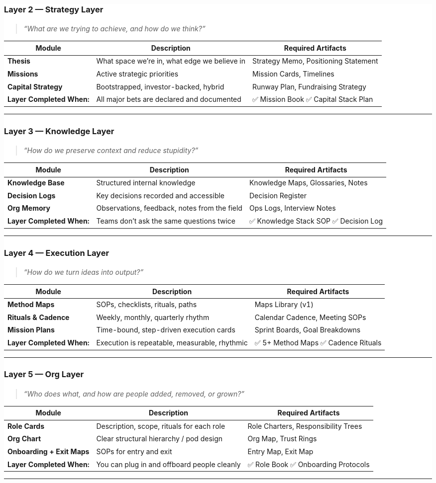 
### **Layer 2 — Strategy Layer**  
> *“What are we trying to achieve, and how do we think?”*

| Module                  | Description                                    | Required Artifacts                         |
|-------------------------|------------------------------------------------|---------------------------------------------|
| **Thesis**              | What space we’re in, what edge we believe in   | Strategy Memo, Positioning Statement        |
| **Missions**            | Active strategic priorities                     | Mission Cards, Timelines                    |
| **Capital Strategy**    | Bootstrapped, investor-backed, hybrid          | Runway Plan, Fundraising Strategy           |
| **Layer Completed When:**| All major bets are declared and documented   | ✅ Mission Book ✅ Capital Stack Plan        |

---

### **Layer 3 — Knowledge Layer**  
> *“How do we preserve context and reduce stupidity?”*

| Module                  | Description                                     | Required Artifacts                          |
|--------------------------|-------------------------------------------------|----------------------------------------------|
| **Knowledge Base**       | Structured internal knowledge                   | Knowledge Maps, Glossaries, Notes            |
| **Decision Logs**        | Key decisions recorded and accessible           | Decision Register                            |
| **Org Memory**           | Observations, feedback, notes from the field    | Ops Logs, Interview Notes                    |
| **Layer Completed When:**| Teams don’t ask the same questions twice      | ✅ Knowledge Stack SOP ✅ Decision Log        |

---

### **Layer 4 — Execution Layer**  
> *“How do we turn ideas into output?”*

| Module                  | Description                                     | Required Artifacts                          |
|--------------------------|-------------------------------------------------|----------------------------------------------|
| **Method Maps**          | SOPs, checklists, rituals, paths                | Maps Library (v1)                            |
| **Rituals & Cadence**    | Weekly, monthly, quarterly rhythm               | Calendar Cadence, Meeting SOPs               |
| **Mission Plans**        | Time-bound, step-driven execution cards         | Sprint Boards, Goal Breakdowns               |
| **Layer Completed When:**| Execution is repeatable, measurable, rhythmic | ✅ 5+ Method Maps ✅ Cadence Rituals          |

---

### **Layer 5 — Org Layer**  
> *“Who does what, and how are people added, removed, or grown?”*

| Module                  | Description                                     | Required Artifacts                          |
|--------------------------|-------------------------------------------------|----------------------------------------------|
| **Role Cards**           | Description, scope, rituals for each role       | Role Charters, Responsibility Trees          |
| **Org Chart**            | Clear structural hierarchy / pod design         | Org Map, Trust Rings                         |
| **Onboarding + Exit Maps**| SOPs for entry and exit                        | Entry Map, Exit Map                          |
| **Layer Completed When:**| You can plug in and offboard people cleanly   | ✅ Role Book ✅ Onboarding Protocols          |

---